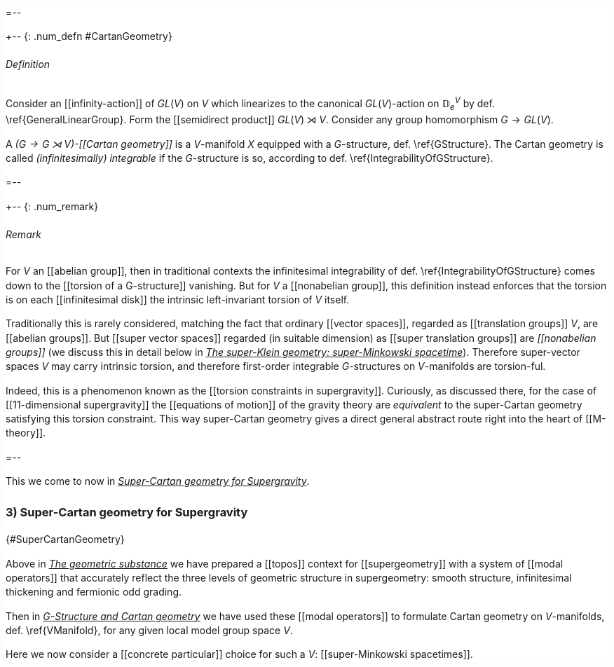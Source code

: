 =--

+-- {: .num_defn #CartanGeometry}
###### Definition


Consider an [[infinity-action]] of $GL(V)$ on $V$ which linearizes to the canonical $GL(V)$-action on $\mathbb{D}^V_e$ by def. \ref{GeneralLinearGroup}. Form the [[semidirect product]] $GL(V) \rtimes V$. Consider any group homomorphism $G\to GL(V)$. 

A _$(G\to G\rtimes V)$-[[Cartan geometry]]_ is a $V$-manifold $X$ equipped with a $G$-structure, def. \ref{GStructure}. The Cartan geometry is called _(infinitesimally) integrable_ if the $G$-structure is so, according to def. \ref{IntegrabilityOfGStructure}.

=--

+-- {: .num_remark}
###### Remark

For $V$ an [[abelian group]], then in traditional contexts the infinitesimal integrability of def. \ref{IntegrabilityOfGStructure} comes down to the [[torsion of a G-structure]] vanishing. But for $V$ a [[nonabelian group]], this definition instead enforces that the torsion is on each [[infinitesimal disk]] the intrinsic left-invariant torsion of $V$ itself.

Traditionally this is rarely considered, matching the fact that ordinary [[vector spaces]], regarded as [[translation groups]] $V$, are [[abelian groups]]. But [[super vector spaces]] regarded (in suitable dimension) as [[super translation groups]] are _[[nonabelian groups]]_ (we discuss this in detail below in _[The super-Klein geometry: super-Minkowski spacetime](#SuperMinkowskiSpacetime)_). Therefore super-vector spaces $V$ may carry intrinsic torsion, and therefore first-order integrable $G$-structures on $V$-manifolds are torsion-ful. 

Indeed, this is a phenomenon known as the [[torsion constraints in supergravity]]. Curiously, as discussed there, for the case of [[11-dimensional supergravity]] the [[equations of motion]] of the gravity theory are _equivalent_ to the super-Cartan geometry satisfying this torsion constraint. This way super-Cartan geometry gives a direct general abstract route right into the heart of [[M-theory]].

=--

This we come to now in _[Super-Cartan geometry for Supergravity](#SuperCartanGeometry)_.


### **3)** Super-Cartan geometry for Supergravity
 {#SuperCartanGeometry}


Above in _[The geometric substance](#TheGeometricSubstance)_ we have prepared a [[topos]] context for [[supergeometry]] with a system of [[modal operators]] that accurately reflect the three levels of geometric structure in supergeometry: smooth structure, infinitesimal thickening and fermionic odd grading.

Then in _[G-Structure and Cartan geometry](#GStructureAndCartanGeometry)_ we have used these [[modal operators]] to formulate Cartan geometry on $V$-manifolds, def. \ref{VManifold}, for any given local model group space $V$.

Here we now consider a [[concrete particular]] choice for such a $V$: [[super-Minkowski spacetimes]].
